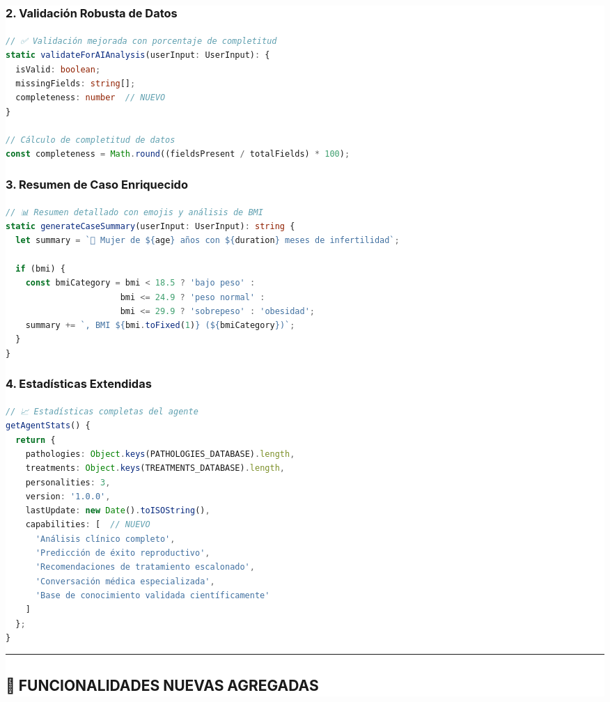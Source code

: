 ### **2. Validación Robusta de Datos**
```typescript
// ✅ Validación mejorada con porcentaje de completitud
static validateForAIAnalysis(userInput: UserInput): { 
  isValid: boolean; 
  missingFields: string[]; 
  completeness: number  // NUEVO
}

// Cálculo de completitud de datos
const completeness = Math.round((fieldsPresent / totalFields) * 100);
```

### **3. Resumen de Caso Enriquecido**
```typescript
// 📊 Resumen detallado con emojis y análisis de BMI
static generateCaseSummary(userInput: UserInput): string {
  let summary = `👥 Mujer de ${age} años con ${duration} meses de infertilidad`;
  
  if (bmi) {
    const bmiCategory = bmi < 18.5 ? 'bajo peso' : 
                       bmi <= 24.9 ? 'peso normal' : 
                       bmi <= 29.9 ? 'sobrepeso' : 'obesidad';
    summary += `, BMI ${bmi.toFixed(1)} (${bmiCategory})`;
  }
}
```

### **4. Estadísticas Extendidas**
```typescript
// 📈 Estadísticas completas del agente
getAgentStats() {
  return {
    pathologies: Object.keys(PATHOLOGIES_DATABASE).length,
    treatments: Object.keys(TREATMENTS_DATABASE).length,
    personalities: 3,
    version: '1.0.0',
    lastUpdate: new Date().toISOString(),
    capabilities: [  // NUEVO
      'Análisis clínico completo',
      'Predicción de éxito reproductivo',
      'Recomendaciones de tratamiento escalonado',
      'Conversación médica especializada',
      'Base de conocimiento validada científicamente'
    ]
  };
}
```

---

## 🧠 **FUNCIONALIDADES NUEVAS AGREGADAS**
